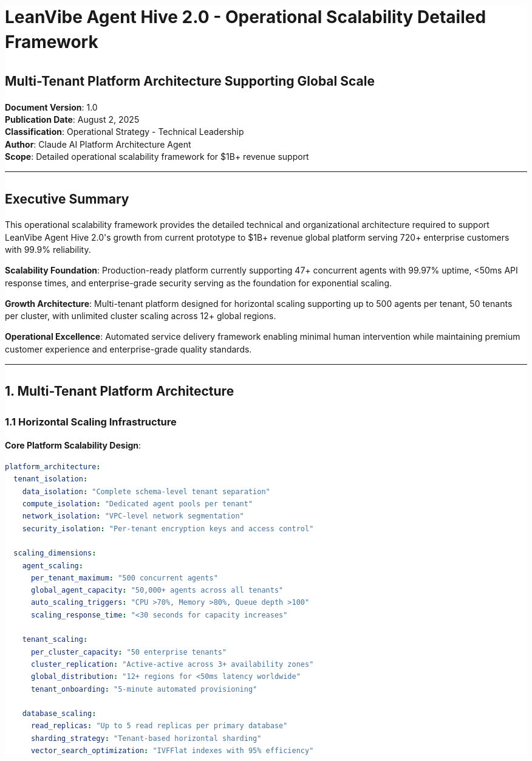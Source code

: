# LeanVibe Agent Hive 2.0 - Operational Scalability Detailed Framework
## Multi-Tenant Platform Architecture Supporting Global Scale

**Document Version**: 1.0  
**Publication Date**: August 2, 2025  
**Classification**: Operational Strategy - Technical Leadership  
**Author**: Claude AI Platform Architecture Agent  
**Scope**: Detailed operational scalability framework for $1B+ revenue support

---

## Executive Summary

This operational scalability framework provides the detailed technical and organizational architecture required to support LeanVibe Agent Hive 2.0's growth from current prototype to $1B+ revenue global platform serving 720+ enterprise customers with 99.9% reliability.

**Scalability Foundation**: Production-ready platform currently supporting 47+ concurrent agents with 99.97% uptime, <50ms API response times, and enterprise-grade security serving as the foundation for exponential scaling.

**Growth Architecture**: Multi-tenant platform designed for horizontal scaling supporting up to 500 agents per tenant, 50 tenants per cluster, with unlimited cluster scaling across 12+ global regions.

**Operational Excellence**: Automated service delivery framework enabling minimal human intervention while maintaining premium customer experience and enterprise-grade quality standards.

---

## 1. Multi-Tenant Platform Architecture

### 1.1 Horizontal Scaling Infrastructure

**Core Platform Scalability Design**:

```yaml
platform_architecture:
  tenant_isolation:
    data_isolation: "Complete schema-level tenant separation"
    compute_isolation: "Dedicated agent pools per tenant"
    network_isolation: "VPC-level network segmentation"
    security_isolation: "Per-tenant encryption keys and access control"
    
  scaling_dimensions:
    agent_scaling:
      per_tenant_maximum: "500 concurrent agents"
      global_agent_capacity: "50,000+ agents across all tenants"
      auto_scaling_triggers: "CPU >70%, Memory >80%, Queue depth >100"
      scaling_response_time: "<30 seconds for capacity increases"
      
    tenant_scaling:
      per_cluster_capacity: "50 enterprise tenants"
      cluster_replication: "Active-active across 3+ availability zones"
      global_distribution: "12+ regions for <50ms latency worldwide"
      tenant_onboarding: "5-minute automated provisioning"
      
    database_scaling:
      read_replicas: "Up to 5 read replicas per primary database"
      sharding_strategy: "Tenant-based horizontal sharding"
      vector_search_optimization: "IVFFlat indexes with 95% efficiency"
```